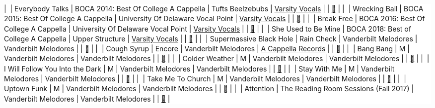 | <img src="https://i.scdn.co/image/ab67616d0000b2737b67b0ad83e8adff4608e918" alt="" width="50" /> | Everybody Talks | BOCA 2014: Best Of College A Cappella | Tufts Beelzebubs | [Varsity Vocals](../../labels/varsity_vocals) | | [🔗](https://open.spotify.com/track/4uJ9zT1WIdRQXY0cd71Pki) |
| <img src="https://i.scdn.co/image/ab67616d0000b273c017a082238a2fe8dfa10419" alt="" width="50" /> | Wrecking Ball | BOCA 2015: Best Of College A Cappella | University Of Delaware Vocal Point | [Varsity Vocals](../../labels/varsity_vocals) | | [🔗](https://open.spotify.com/track/16FprIRs4tJd34TnnjOagK) |
| <img src="https://i.scdn.co/image/ab67616d0000b2732c9bde1126c992a7140f4976" alt="" width="50" /> | Break Free | BOCA 2016: Best Of College A Cappella | University Of Delaware Vocal Point | [Varsity Vocals](../../labels/varsity_vocals) | | [🔗](https://open.spotify.com/track/1ytCzhV54aRqPpMMxhiQGD) |
| <img src="https://i.scdn.co/image/ab67616d0000b2735f80e04f0ea87267cc80ec46" alt="" width="50" /> | She Used to Be Mine | BOCA 2018: Best of College A Cappella | Upper Structure | [Varsity Vocals](../../labels/varsity_vocals) | | [🔗](https://open.spotify.com/track/6jcJMJ6CcYPzPZ9386CJd5) |
| <img src="https://i.scdn.co/image/ab67616d0000b273a6917e8b1af58ff8168434a7" alt="" width="50" /> | Supermassive Black Hole | Rain Check | Vanderbilt Melodores | Vanderbilt Melodores | | [🔗](https://open.spotify.com/track/4KQuKxLvAt8VKCWElzPohA) |
| <img src="https://i.scdn.co/image/ab67616d0000b2734c29cb8d443b45f43e78e9f5" alt="" width="50" /> | Cough Syrup | Encore | Vanderbilt Melodores | [A Cappella Records](../../labels/a_cappella_records) | | [🔗](https://open.spotify.com/track/4Wzi8j1QMFE10SDbe2r1VB) |
| <img src="https://i.scdn.co/image/ab67616d0000b27331c35347cbb989e84ccccf8e" alt="" width="50" /> | Bang Bang | M | Vanderbilt Melodores | Vanderbilt Melodores | | [🔗](https://open.spotify.com/track/1UOM0rw7bL6ABrJJdCQVGS) |
| <img src="https://i.scdn.co/image/ab67616d0000b27331c35347cbb989e84ccccf8e" alt="" width="50" /> | Colder Weather | M | Vanderbilt Melodores | Vanderbilt Melodores | | [🔗](https://open.spotify.com/track/6ZlO7zjdkGguzlzqETjQWX) |
| <img src="https://i.scdn.co/image/ab67616d0000b27331c35347cbb989e84ccccf8e" alt="" width="50" /> | I Will Follow You Into the Dark | M | Vanderbilt Melodores | Vanderbilt Melodores | | [🔗](https://open.spotify.com/track/0pSpcp8H6Uz0YYTstd6TQd) |
| <img src="https://i.scdn.co/image/ab67616d0000b27331c35347cbb989e84ccccf8e" alt="" width="50" /> | Stay With Me | M | Vanderbilt Melodores | Vanderbilt Melodores | | [🔗](https://open.spotify.com/track/4RmV6pCVugq1eRjVyAFif0) |
| <img src="https://i.scdn.co/image/ab67616d0000b27331c35347cbb989e84ccccf8e" alt="" width="50" /> | Take Me To Church | M | Vanderbilt Melodores | Vanderbilt Melodores | | [🔗](https://open.spotify.com/track/3V9QTe9fMUYNts2DQMk6kx) |
| <img src="https://i.scdn.co/image/ab67616d0000b27331c35347cbb989e84ccccf8e" alt="" width="50" /> | Uptown Funk | M | Vanderbilt Melodores | Vanderbilt Melodores | | [🔗](https://open.spotify.com/track/5HonIiodFfMQo6ThSI24Xy) |
| <img src="https://i.scdn.co/image/ab67616d0000b2736390fb1ebb92fb38e7c99aaf" alt="" width="50" /> | Attention | The Reading Room Sessions (Fall 2017) | Vanderbilt Melodores | Vanderbilt Melodores | | [🔗](https://open.spotify.com/track/3GolOe5fuyjiRbbodrQS34) |
